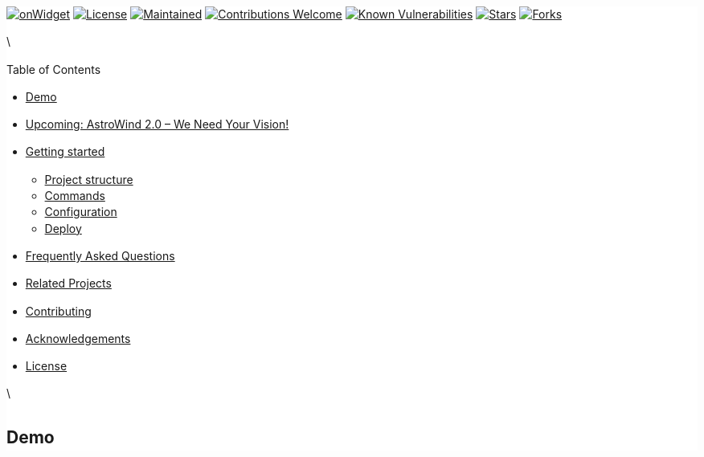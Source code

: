 [![onWidget](https://camo.githubusercontent.com/408b1438a6ac07fb1d015bf45f721345e632a7a5b6a4d59ae80e5adc63f1429a/68747470733a2f2f637573746f6d2d69636f6e2d6261646765732e64656d6f6c61622e636f6d2f62616467652f6d61646525323062792532302d6f6e5769646765742d3535366266323f7374796c653d666c61742d737175617265266c6f676f3d6f6e776964676574266c6f676f436f6c6f723d7768697465266c6162656c436f6c6f723d313031383237)](https://onwidget.com) [![License](https://camo.githubusercontent.com/9709c3cb8685ce12598789a5b7a29747e9d4bb949093fdd23cde3078f3846b7c/68747470733a2f2f696d672e736869656c64732e696f2f6769746875622f6c6963656e73652f6f6e7769646765742f617374726f77696e643f7374796c653d666c61742d73717561726526636f6c6f723d646464646464266c6162656c436f6c6f723d303030303030)](https://github.com/onwidget/astrowind/blob/main/LICENSE.md) [![Maintained](https://camo.githubusercontent.com/2d6a4cde3d9242cb9fca9ea180bf632bd8c13be8ba533a3b3337d769cdc84172/68747470733a2f2f696d672e736869656c64732e696f2f62616467652f6d61696e7461696e65642533462d7965732d627269676874677265656e2e7376673f7374796c653d666c61742d737175617265)](https://github.com/onwidget) [![Contributions Welcome](https://camo.githubusercontent.com/0ddc5ef9663d99d289f17507ffc90ef73e33b7a01f91fb475197dc57c4e95508/68747470733a2f2f696d672e736869656c64732e696f2f62616467652f636f6e747269627574696f6e732d77656c636f6d652d627269676874677265656e2e7376673f7374796c653d666c61742d737175617265)](https://github.com/onwidget/astrowind#contributing) [![Known Vulnerabilities](https://camo.githubusercontent.com/f9e7f166394ad76f1467dc9a4f18040ba4612d5d9bcde2a1e6e67c475b07e15c/68747470733a2f2f736e796b2e696f2f746573742f6769746875622f6f6e7769646765742f617374726f77696e642f62616467652e7376673f7374796c653d666c61742d737175617265)](https://snyk.io/test/github/onwidget/astrowind) [![Stars](https://camo.githubusercontent.com/db7b469a2bb56c27e24af49cedd3caa114f842da6c3fd0a6de021aca1f4f8ebb/68747470733a2f2f696d672e736869656c64732e696f2f6769746875622f73746172732f6f6e7769646765742f617374726f77696e642e7376673f7374796c653d736f6369616c266c6162656c3d7374617273266d61784167653d383634303026636f6c6f723d666636396234)](https://github.com/onwidget/astrowind) [![Forks](https://camo.githubusercontent.com/d43799830c1e623b321ac3fc81bfd2f7909cc68e8d11b45ac17471445b74fd06/68747470733a2f2f696d672e736869656c64732e696f2f6769746875622f666f726b732f6f6e7769646765742f617374726f77696e642e7376673f7374796c653d736f6369616c266c6162656c3d666f726b73266d61784167653d383634303026636f6c6f723d666636396234)](https://github.com/onwidget/astrowind)

\


Table of Contents

* [Demo](#demo)

* [Upcoming: AstroWind 2.0 – We Need Your Vision!](#-upcoming-astrowind-20--we-need-your-vision)

* [Getting started](#getting-started)

  * [Project structure](#project-structure)
  * [Commands](#commands)
  * [Configuration](#configuration)
  * [Deploy](#deploy)

* [Frequently Asked Questions](#frequently-asked-questions)

* [Related Projects](#related-projects)

* [Contributing](#contributing)

* [Acknowledgements](#acknowledgements)

* [License](#license)

\


## Demo
